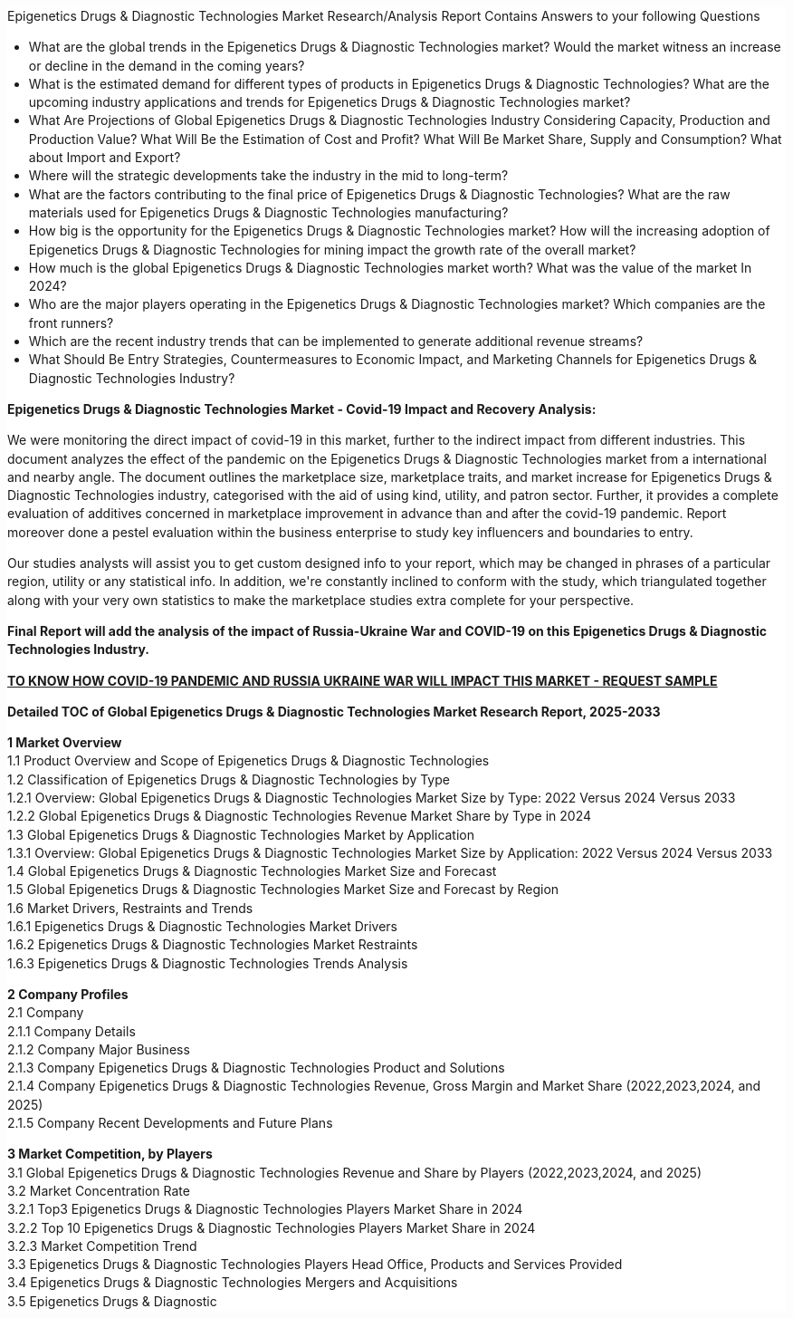 Epigenetics Drugs & Diagnostic Technologies Market Research/Analysis Report Contains Answers to your following Questions</u></strong></p><ul><li>What are the&nbsp;global&nbsp;trends in the Epigenetics Drugs & Diagnostic Technologies market? Would the market witness an increase or decline in the demand in the coming years?</li><li>What is the estimated demand for different types of products in Epigenetics Drugs & Diagnostic Technologies? What are the upcoming industry applications and trends for Epigenetics Drugs & Diagnostic Technologies market?</li><li>What Are Projections of&nbsp;Global&nbsp;Epigenetics Drugs & Diagnostic Technologies Industry Considering Capacity, Production and Production Value? What Will Be the Estimation of Cost and Profit? What Will Be Market Share, Supply and Consumption? What about Import and Export?</li><li>Where will the strategic developments take the industry in the mid to long-term?</li><li>What are the factors contributing to the final price of Epigenetics Drugs & Diagnostic Technologies? What are the raw materials used for Epigenetics Drugs & Diagnostic Technologies manufacturing?</li><li>How big is the opportunity for the Epigenetics Drugs & Diagnostic Technologies market? How will the increasing adoption of Epigenetics Drugs & Diagnostic Technologies for mining impact the growth rate of the overall market?</li><li>How much is the&nbsp;global&nbsp;Epigenetics Drugs & Diagnostic Technologies market worth? What was the value of the market In 2024?</li><li>Who are the major players operating in the Epigenetics Drugs & Diagnostic Technologies market? Which companies are the front runners?</li><li>Which are the recent industry trends that can be implemented to generate additional revenue streams?</li><li>What Should Be Entry Strategies, Countermeasures to Economic Impact, and Marketing Channels for Epigenetics Drugs & Diagnostic Technologies Industry?</li></ul><p><strong>Epigenetics Drugs & Diagnostic Technologies Market - Covid-19 Impact and Recovery Analysis:</strong></p><p>We were monitoring the direct impact of covid-19 in this market, further to the indirect impact from different industries. This document analyzes the effect of the pandemic on the Epigenetics Drugs & Diagnostic Technologies market from a international and nearby angle. The document outlines the marketplace size, marketplace traits, and market increase for Epigenetics Drugs & Diagnostic Technologies industry, categorised with the aid of using kind, utility, and patron sector. Further, it provides a complete evaluation of additives concerned in marketplace improvement in advance than and after the covid-19 pandemic. Report moreover done a pestel evaluation within the business enterprise to study key influencers and boundaries to entry.</p><p>Our studies analysts will assist you to get custom designed info to your report, which may be changed in phrases of a particular region, utility or any statistical info. In addition, we're constantly inclined to conform with the study, which triangulated together along with your very own statistics to make the marketplace studies extra complete for your perspective.</p><p><strong>Final Report will add the analysis of the impact of Russia-Ukraine War and COVID-19 on this Epigenetics Drugs & Diagnostic Technologies Industry.</strong></p><p><strong><u><a href="https://www.marketgrowthreports.com/market-reports/epigenetics-drugs-diagnostic-technologies-market-101176">TO KNOW HOW COVID-19 PANDEMIC AND RUSSIA UKRAINE WAR WILL IMPACT THIS MARKET - REQUEST SAMPLE</a></u></strong></p><p><strong>Detailed TOC of&nbsp;Global&nbsp;Epigenetics Drugs & Diagnostic Technologies Market Research Report, 2025-2033</strong></p><p><strong>1 Market Overview</strong><br /> 1.1 Product Overview and Scope of Epigenetics Drugs & Diagnostic Technologies<br /> 1.2 Classification of Epigenetics Drugs & Diagnostic Technologies by Type<br /> 1.2.1 Overview:&nbsp;Global&nbsp;Epigenetics Drugs & Diagnostic Technologies Market Size by Type: 2022&nbsp;Versus 2024 Versus 2033<br /> 1.2.2&nbsp;Global&nbsp;Epigenetics Drugs & Diagnostic Technologies Revenue Market Share by Type in 2024<br /> 1.3&nbsp;Global&nbsp;Epigenetics Drugs & Diagnostic Technologies Market by Application<br /> 1.3.1 Overview:&nbsp;Global&nbsp;Epigenetics Drugs & Diagnostic Technologies Market Size by Application: 2022&nbsp;Versus 2024 Versus 2033<br /> 1.4&nbsp;Global&nbsp;Epigenetics Drugs & Diagnostic Technologies Market Size and Forecast<br /> 1.5&nbsp;Global&nbsp;Epigenetics Drugs & Diagnostic Technologies Market Size and Forecast by Region<br /> 1.6 Market Drivers, Restraints and Trends<br /> 1.6.1 Epigenetics Drugs & Diagnostic Technologies Market Drivers<br /> 1.6.2 Epigenetics Drugs & Diagnostic Technologies Market Restraints<br /> 1.6.3 Epigenetics Drugs & Diagnostic Technologies Trends Analysis</p><p><strong>2 Company Profiles</strong><br /> 2.1 Company<br /> 2.1.1 Company Details<br /> 2.1.2 Company Major Business<br /> 2.1.3 Company Epigenetics Drugs & Diagnostic Technologies Product and Solutions<br /> 2.1.4 Company Epigenetics Drugs & Diagnostic Technologies Revenue, Gross Margin and Market Share (2022,2023,2024, and 2025)<br /> 2.1.5 Company Recent Developments and Future Plans</p><p><strong>3 Market Competition, by Players</strong><br /> 3.1&nbsp;Global&nbsp;Epigenetics Drugs & Diagnostic Technologies Revenue and Share by Players (2022,2023,2024, and 2025)<br /> 3.2 Market Concentration Rate<br /> 3.2.1 Top3 Epigenetics Drugs & Diagnostic Technologies Players Market Share in 2024<br /> 3.2.2 Top 10 Epigenetics Drugs & Diagnostic Technologies Players Market Share in 2024<br /> 3.2.3 Market Competition Trend<br /> 3.3 Epigenetics Drugs & Diagnostic Technologies Players Head Office, Products and Services Provided<br /> 3.4 Epigenetics Drugs & Diagnostic Technologies Mergers and Acquisitions<br /> 3.5 Epigenetics Drugs & Diagnostic